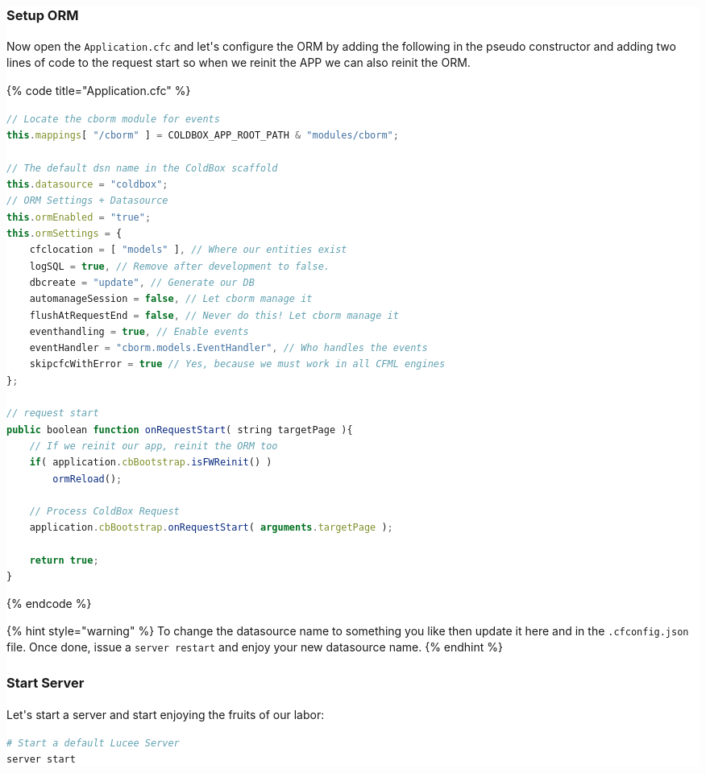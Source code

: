 ### Setup ORM

Now open the `Application.cfc` and let's configure the ORM by adding the following in the pseudo constructor and adding two lines of code to the request start so when we reinit the APP we can also reinit the ORM.

{% code title="Application.cfc" %}
```javascript
// Locate the cborm module for events
this.mappings[ "/cborm" ] = COLDBOX_APP_ROOT_PATH & "modules/cborm";

// The default dsn name in the ColdBox scaffold
this.datasource = "coldbox"; 
// ORM Settings + Datasource
this.ormEnabled = "true";
this.ormSettings = {
    cfclocation = [ "models" ], // Where our entities exist
    logSQL = true, // Remove after development to false.
    dbcreate = "update", // Generate our DB
    automanageSession = false, // Let cborm manage it
    flushAtRequestEnd = false, // Never do this! Let cborm manage it
    eventhandling = true, // Enable events
    eventHandler = "cborm.models.EventHandler", // Who handles the events
    skipcfcWithError = true // Yes, because we must work in all CFML engines
};

// request start
public boolean function onRequestStart( string targetPage ){
    // If we reinit our app, reinit the ORM too
    if( application.cbBootstrap.isFWReinit() )
        ormReload();

    // Process ColdBox Request
    application.cbBootstrap.onRequestStart( arguments.targetPage );

    return true;
}
```
{% endcode %}

{% hint style="warning" %}
To change the datasource name to something you like then update it here and in the `.cfconfig.json` file. Once done, issue a `server restart` and enjoy your new datasource name.
{% endhint %}

### Start Server

Let's start a server and start enjoying the fruits of our labor:

```bash
# Start a default Lucee Server
server start
```
